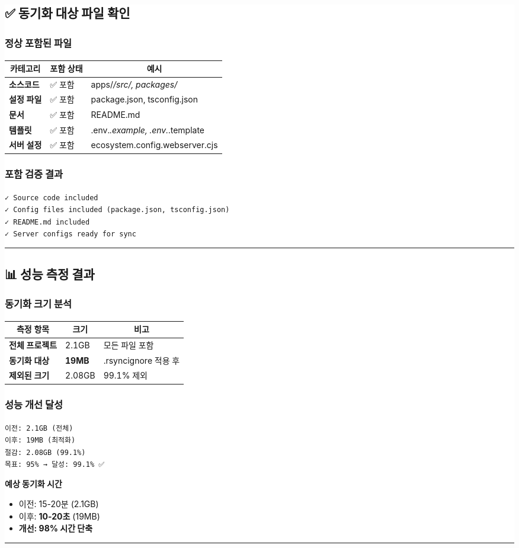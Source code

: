 
## ✅ 동기화 대상 파일 확인

### 정상 포함된 파일
| 카테고리 | 포함 상태 | 예시 |
|----------|-----------|------|
| **소스코드** | ✅ 포함 | apps/*/src/, packages/* |
| **설정 파일** | ✅ 포함 | package.json, tsconfig.json |
| **문서** | ✅ 포함 | README.md |
| **템플릿** | ✅ 포함 | .env.*.example, .env.*.template |
| **서버 설정** | ✅ 포함 | ecosystem.config.webserver.cjs |

### 포함 검증 결과
```
✓ Source code included
✓ Config files included (package.json, tsconfig.json)
✓ README.md included
✓ Server configs ready for sync
```

---

## 📊 성능 측정 결과

### 동기화 크기 분석
| 측정 항목 | 크기 | 비고 |
|-----------|------|------|
| **전체 프로젝트** | 2.1GB | 모든 파일 포함 |
| **동기화 대상** | **19MB** | .rsyncignore 적용 후 |
| **제외된 크기** | 2.08GB | 99.1% 제외 |

### 성능 개선 달성
```
이전: 2.1GB (전체)
이후: 19MB (최적화)
절감: 2.08GB (99.1%)
목표: 95% → 달성: 99.1% ✅
```

**예상 동기화 시간**
- 이전: 15-20분 (2.1GB)
- 이후: **10-20초** (19MB)
- **개선: 98% 시간 단축**

---
